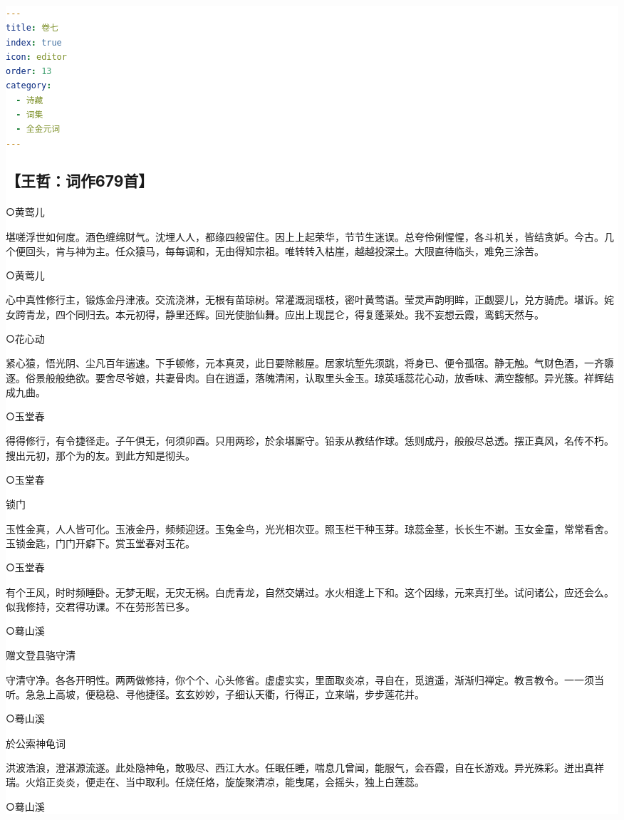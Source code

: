 ```yaml
---
title: 卷七
index: true
icon: editor
order: 13
category:
  - 诗藏
  - 词集
  - 全金元词
---
```


## 【王哲：词作679首】  

○黄莺儿  

堪嗟浮世如何度。酒色缠绵财气。沈埋人人，都缘四般留住。因上上起荣华，节节生迷误。总夸伶俐惺惺，各斗机关，皆结贪妒。今古。几个便回头，肯与神为主。任众猿马，每每调和，无由得知宗祖。唯转转入枯崖，越越投深土。大限直待临头，难免三涂苦。  

○黄莺儿  

心中真性修行主，锻炼金丹津液。交流浇淋，无根有苗琼树。常灌溉润瑶枝，密叶黄莺语。莹灵声韵明眸，正觑婴儿，兑方骑虎。堪诉。姹女跨青龙，四个同归去。本元初得，静里还辉。回光使胎仙舞。应出上现昆仑，得复蓬莱处。我不妄想云霞，鸾鹤天然与。  

○花心动  

紧心猿，悟光阴、尘凡百年遄速。下手顿修，元本真灵，此日要除骸屋。居家坑堑先须跳，将身已、便令孤宿。静无触。气财色酒，一齐隳逐。俗景般般绝欲。要舍尽爷娘，共妻骨肉。自在逍遥，落魄清闲，认取里头金玉。琼英瑶蕊花心动，放香味、满空馥郁。异光簇。祥辉结成九曲。  

○玉堂春  

得得修行，有令捷径走。子午俱无，何须卯酉。只用两珍，於余堪厮守。铅汞从教结作球。恁则成丹，般般尽总透。摆正真风，名传不朽。搜出元初，那个为的友。到此方知是彻头。  

○玉堂春  

锁门  

玉性金真，人人皆可化。玉液金丹，频频迎迓。玉兔金鸟，光光相次亚。照玉栏干种玉芽。琼蕊金茎，长长生不谢。玉女金童，常常看舍。玉锁金匙，门门开癖下。赏玉堂春对玉花。  

○玉堂春  

有个王风，时时频睡卧。无梦无眠，无灾无祸。白虎青龙，自然交媾过。水火相逢上下和。这个因缘，元来真打坐。试问诸公，应还会么。似我修持，交君得功课。不在劳形苦已多。  

○蓦山溪  

赠文登县骆守清  

守清守净。各各开明性。两两做修持，你个个、心头修省。虚虚实实，里面取炎凉，寻自在，觅逍遥，渐渐归禅定。教言教令。一一须当听。急急上高坡，便稳稳、寻他捷径。玄玄妙妙，子细认天衢，行得正，立来端，步步莲花并。  

○蓦山溪  

於公索神龟词  

洪波浩浪，澄湛源流遂。此处隐神龟，敢吸尽、西江大水。任眠任睡，喘息几曾闻，能服气，会吞霞，自在长游戏。异光殊彩。迸出真祥瑞。火焰正炎炎，便走在、当中取利。任烧任烙，旋旋聚清凉，能曳尾，会摇头，独上白莲蕊。  

○蓦山溪  
